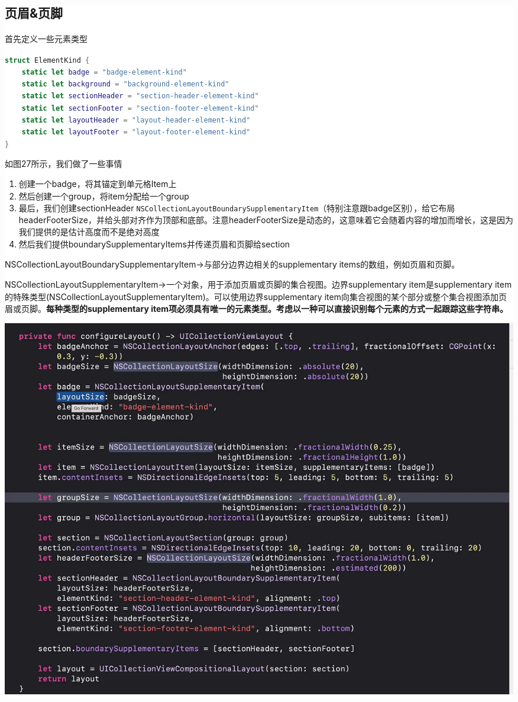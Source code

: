 ## 页眉&页脚

首先定义一些元素类型
```swift
struct ElementKind {
    static let badge = "badge-element-kind"
    static let background = "background-element-kind"
    static let sectionHeader = "section-header-element-kind"
    static let sectionFooter = "section-footer-element-kind"
    static let layoutHeader = "layout-header-element-kind"
    static let layoutFooter = "layout-footer-element-kind"
}
```
如图27所示，我们做了一些事情

1. 创建一个badge，将其锚定到单元格Item上
2. 然后创建一个group，将item分配给一个group
3. 最后，我们创建sectionHeader `NSCollectionLayoutBoundarySupplementaryItem`（特别注意跟badge区别），给它布局headerFooterSize，并给头部对齐作为顶部和底部。注意headerFooterSize是动态的，这意味着它会随着内容的增加而增长，这是因为我们提供的是估计高度而不是绝对高度
4. 然后我们提供boundarySupplementaryItems并传递页眉和页脚给section

NSCollectionLayoutBoundarySupplementaryItem→与部分边界边相关的supplementary items的数组，例如页眉和页脚。

NSCollectionLayoutSupplementaryItem→一个对象，用于添加页眉或页脚的集合视图。边界supplementary item是supplementary item的特殊类型(NSCollectionLayoutSupplementaryItem)。可以使用边界supplementary item向集合视图的某个部分或整个集合视图添加页眉或页脚。**每种类型的supplementary item项必须具有唯一的元素类型。考虑以一种可以直接识别每个元素的方式一起跟踪这些字符串。**



![3307c549c465521e1fcf0915952a9930.png](/assets/images/3307c549c465521e1fcf0915952a9930.png)

